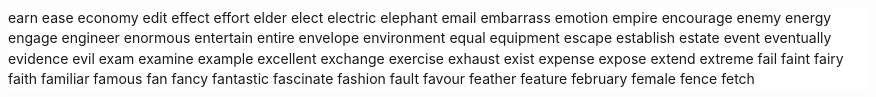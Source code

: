 earn
ease
economy
edit
effect
effort
elder
elect
electric
elephant
email
embarrass
emotion
empire
encourage
enemy
energy
engage
engineer
enormous
entertain
entire
envelope
environment
equal
equipment
escape
establish
estate
event
eventually
evidence
evil
exam
examine
example
excellent
exchange
exercise
exhaust
exist
expense
expose
extend
extreme
fail
faint
fairy
faith
familiar
famous
fan
fancy
fantastic
fascinate
fashion
fault
favour
feather
feature
february
female
fence
fetch